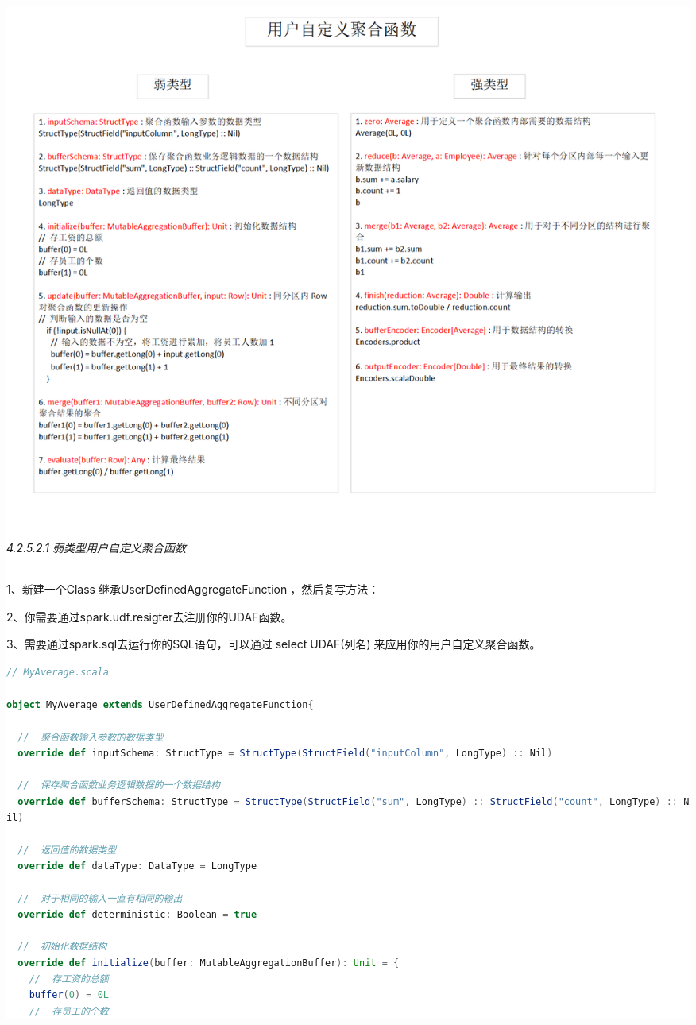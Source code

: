 ![](img/_1536725709_2017.png)

###### 4.2.5.2.1 弱类型用户自定义聚合函数

1、新建一个Class 继承UserDefinedAggregateFunction  ，然后复写方法：

2、你需要通过spark.udf.resigter去注册你的UDAF函数。

3、需要通过spark.sql去运行你的SQL语句，可以通过 select UDAF(列名) 来应用你的用户自定义聚合函数。

```scala
// MyAverage.scala

object MyAverage extends UserDefinedAggregateFunction{

  //  聚合函数输入参数的数据类型
  override def inputSchema: StructType = StructType(StructField("inputColumn", LongType) :: Nil)

  //  保存聚合函数业务逻辑数据的一个数据结构
  override def bufferSchema: StructType = StructType(StructField("sum", LongType) :: StructField("count", LongType) :: Nil)

  //  返回值的数据类型
  override def dataType: DataType = LongType

  //  对于相同的输入一直有相同的输出
  override def deterministic: Boolean = true

  //  初始化数据结构
  override def initialize(buffer: MutableAggregationBuffer): Unit = {
    //  存工资的总额
    buffer(0) = 0L
    //  存员工的个数
```